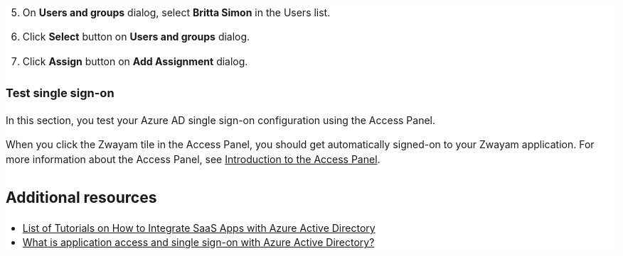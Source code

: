 5. On **Users and groups** dialog, select **Britta Simon** in the Users list.

6. Click **Select** button on **Users and groups** dialog.

7. Click **Assign** button on **Add Assignment** dialog.
	
### Test single sign-on

In this section, you test your Azure AD single sign-on configuration using the Access Panel.

When you click the Zwayam tile in the Access Panel, you should get automatically signed-on to your Zwayam application.
For more information about the Access Panel, see [Introduction to the Access Panel](active-directory-saas-access-panel-introduction.md). 

## Additional resources

* [List of Tutorials on How to Integrate SaaS Apps with Azure Active Directory](active-directory-saas-tutorial-list.md)
* [What is application access and single sign-on with Azure Active Directory?](manage-apps/what-is-single-sign-on.md)



[1]: ./media/active-directory-saas-zwayam-tutorial/tutorial_general_01.png
[2]: ./media/active-directory-saas-zwayam-tutorial/tutorial_general_02.png
[3]: ./media/active-directory-saas-zwayam-tutorial/tutorial_general_03.png
[4]: ./media/active-directory-saas-zwayam-tutorial/tutorial_general_04.png

[100]: ./media/active-directory-saas-zwayam-tutorial/tutorial_general_100.png

[200]: ./media/active-directory-saas-zwayam-tutorial/tutorial_general_200.png
[201]: ./media/active-directory-saas-zwayam-tutorial/tutorial_general_201.png
[202]: ./media/active-directory-saas-zwayam-tutorial/tutorial_general_202.png
[203]: ./media/active-directory-saas-zwayam-tutorial/tutorial_general_203.png

